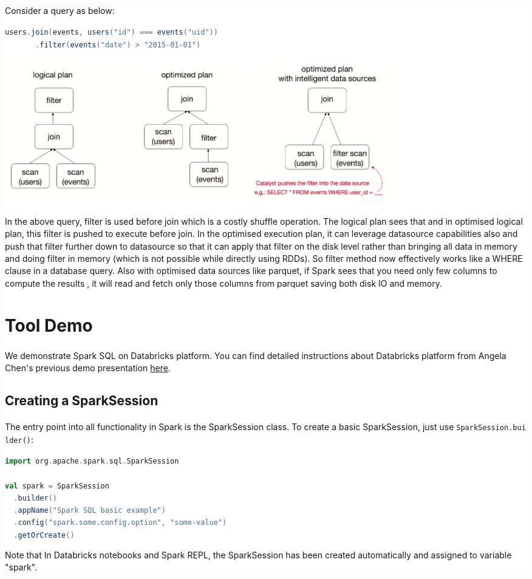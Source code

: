 Consider a query as below:
```scala
users.join(events, users("id") === events("uid"))
	   .filter(events("date") > "2015-01-01")
```

![executionplan2](executionplan2.png)

In the above query, filter is used before join which is a costly shuffle operation. The logical plan sees that and in optimised logical plan, this filter is pushed to execute before join. In the optimised execution plan, it can leverage datasource capabilities also and push that filter further down to datasource so that it can apply that filter on the disk level rather than bringing all data in memory and doing filter in memory (which is not possible while directly using RDDs). So filter method now effectively works like a WHERE clause in a database query. Also with optimised data sources like parquet, if Spark sees that you need only few columns to compute the results , it will read and fetch only those columns from parquet saving both disk IO and memory.

# Tool Demo

We demonstrate Spark SQL on Databricks platform. You can find detailed instructions about Databricks platform from Angela Chen's previous demo presentation [here](https://angelahschen.github.io/cs239demo/).

## Creating a SparkSession

The entry point into all functionality in Spark is the SparkSession class. To create a basic SparkSession, just use `SparkSession.builder()`:

```scala
import org.apache.spark.sql.SparkSession

val spark = SparkSession
  .builder()
  .appName("Spark SQL basic example")
  .config("spark.some.config.option", "some-value")
  .getOrCreate()
```

Note that In Databricks notebooks and Spark REPL, the SparkSession has been created automatically and assigned to variable "spark".
